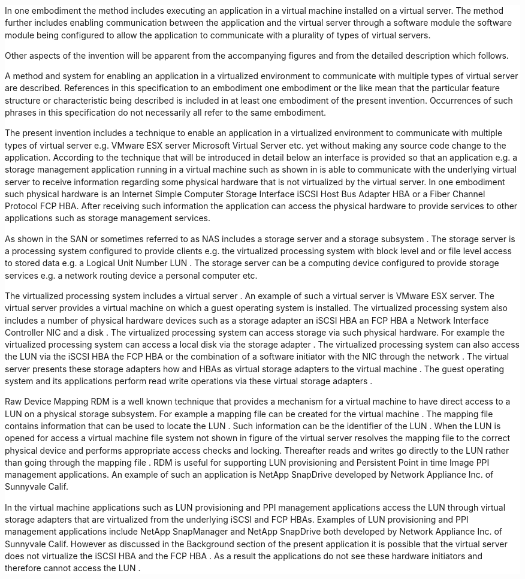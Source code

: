 In one embodiment the method includes executing an application in a virtual machine installed on a virtual server. The method further includes enabling communication between the application and the virtual server through a software module the software module being configured to allow the application to communicate with a plurality of types of virtual servers.

Other aspects of the invention will be apparent from the accompanying figures and from the detailed description which follows.

A method and system for enabling an application in a virtualized environment to communicate with multiple types of virtual server are described. References in this specification to an embodiment one embodiment or the like mean that the particular feature structure or characteristic being described is included in at least one embodiment of the present invention. Occurrences of such phrases in this specification do not necessarily all refer to the same embodiment.

The present invention includes a technique to enable an application in a virtualized environment to communicate with multiple types of virtual server e.g. VMware ESX server Microsoft Virtual Server etc. yet without making any source code change to the application. According to the technique that will be introduced in detail below an interface is provided so that an application e.g. a storage management application running in a virtual machine such as shown in is able to communicate with the underlying virtual server to receive information regarding some physical hardware that is not virtualized by the virtual server. In one embodiment such physical hardware is an Internet Simple Computer Storage Interface iSCSI Host Bus Adapter HBA or a Fiber Channel Protocol FCP HBA. After receiving such information the application can access the physical hardware to provide services to other applications such as storage management services.

As shown in the SAN or sometimes referred to as NAS includes a storage server and a storage subsystem . The storage server is a processing system configured to provide clients e.g. the virtualized processing system with block level and or file level access to stored data e.g. a Logical Unit Number LUN . The storage server can be a computing device configured to provide storage services e.g. a network routing device a personal computer etc.

The virtualized processing system includes a virtual server . An example of such a virtual server is VMware ESX server. The virtual server provides a virtual machine on which a guest operating system is installed. The virtualized processing system also includes a number of physical hardware devices such as a storage adapter an iSCSI HBA an FCP HBA a Network Interface Controller NIC and a disk . The virtualized processing system can access storage via such physical hardware. For example the virtualized processing system can access a local disk via the storage adapter . The virtualized processing system can also access the LUN via the iSCSI HBA the FCP HBA or the combination of a software initiator with the NIC through the network . The virtual server presents these storage adapters how and HBAs as virtual storage adapters to the virtual machine . The guest operating system and its applications perform read write operations via these virtual storage adapters .

Raw Device Mapping RDM is a well known technique that provides a mechanism for a virtual machine to have direct access to a LUN on a physical storage subsystem. For example a mapping file can be created for the virtual machine . The mapping file contains information that can be used to locate the LUN . Such information can be the identifier of the LUN . When the LUN is opened for access a virtual machine file system not shown in figure of the virtual server resolves the mapping file to the correct physical device and performs appropriate access checks and locking. Thereafter reads and writes go directly to the LUN rather than going through the mapping file . RDM is useful for supporting LUN provisioning and Persistent Point in time Image PPI management applications. An example of such an application is NetApp SnapDrive developed by Network Appliance Inc. of Sunnyvale Calif.

In the virtual machine applications such as LUN provisioning and PPI management applications access the LUN through virtual storage adapters that are virtualized from the underlying iSCSI and FCP HBAs. Examples of LUN provisioning and PPI management applications include NetApp SnapManager and NetApp SnapDrive both developed by Network Appliance Inc. of Sunnyvale Calif. However as discussed in the Background section of the present application it is possible that the virtual server does not virtualize the iSCSI HBA and the FCP HBA . As a result the applications do not see these hardware initiators and therefore cannot access the LUN .
